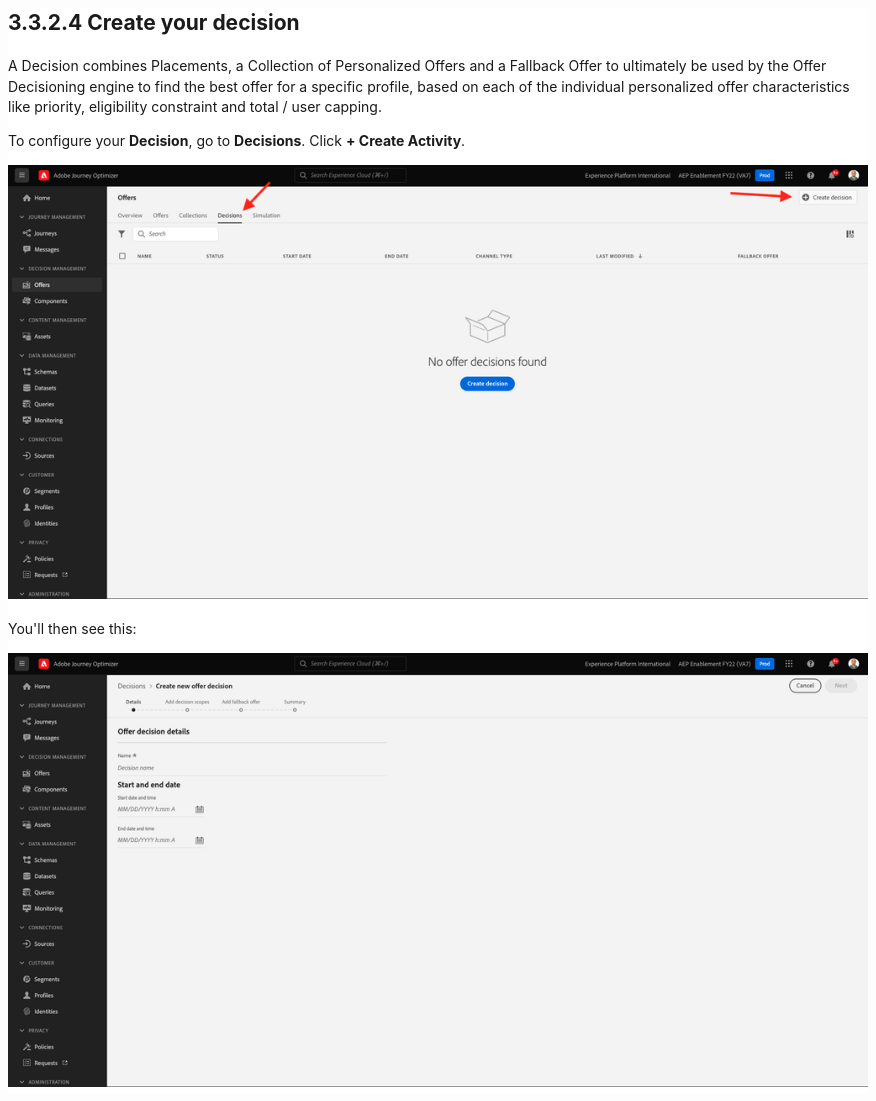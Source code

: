 ## 3.3.2.4 Create your decision

A Decision combines Placements, a Collection of Personalized Offers and a Fallback Offer to ultimately be used by the Offer Decisioning engine to find the best offer for a specific profile, based on each of the individual personalized offer characteristics like priority, eligibility constraint and total / user capping.

To configure your **Decision**, go to **Decisions**. Click **+ Create Activity**.

![Decision Rule](./images/activitydd.png)

You'll then see this:

![Decision Rule](./images/activity1.png)
